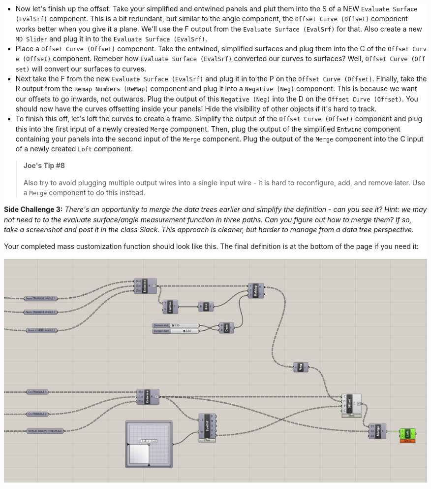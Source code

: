 - Now let's finish up the offset. Take your simplified and entwined panels and plut them into the S of a NEW `Evaluate Surface (EvalSrf)` component. This is a bit redundant, but similar to the angle component, the `Offset Curve (Offset)` component works better when you give it a plane. We'll use the F output from the `Evaluate Surface (EvalSrf)` for that. Also create a new `MD Slider` and plug it in to the `Evaluate Surface (EvalSrf)`. 
- Place a `Offset Curve (Offset)` component. Take the entwined, simplified surfaces and plug them into the C of the `Offset Curve (Offset)` component. Remeber how `Evaluate Surface (EvalSrf)` converted our curves to surfaces? Well, `Offset Curve (Offset)` will convert our surfaces to curves. 
- Next take the F from the new `Evaluate Surface (EvalSrf)` and plug it in to the P on the `Offset Curve (Offset)`. Finally, take the R output from the `Remap Numbers (ReMap)` component and plug it into a `Negative (Neg)` component. This is because we want our offsets to go inwards, not outwards. Plug the output of this `Negative (Neg)` into the D on the `Offset Curve (Offset)`. You should now have the curves offsetting inside your panels! Hide the visibility of other objects if it's hard to track.
- To finish this off, let's loft the curves to create a frame. Simplify the output of the `Offset Curve (Offset)` component and plug this into the first input of a newly created `Merge` component. Then, plug the output of the simplified `Entwine` component containing your panels into the second input of the `Merge` component. Plug the output of the `Merge` component into the C input of a newly created `Loft` component.
>**Joe's Tip #8**
>
> Also try to avoid plugging multiple output wires into a single input wire - it is hard to reconfigure, add, and remove later. Use a `Merge` component to do this instead.

**Side Challenge 3:** *There's an opportunity to merge the data trees earlier and simplify the definition - can you see it? Hint: we may not need to to the evaluate surface/angle measurement function in three paths. Can you figure out how to merge them? If so, take a screenshot and post it in the class Slack. This approach is cleaner, but harder to manage from a data tree perspective.* 

Your completed mass customization function should look like this. The final definition is at the bottom of the page if you need it:

<img src="images/mass_customization_progress3.jpg" width="1000">
